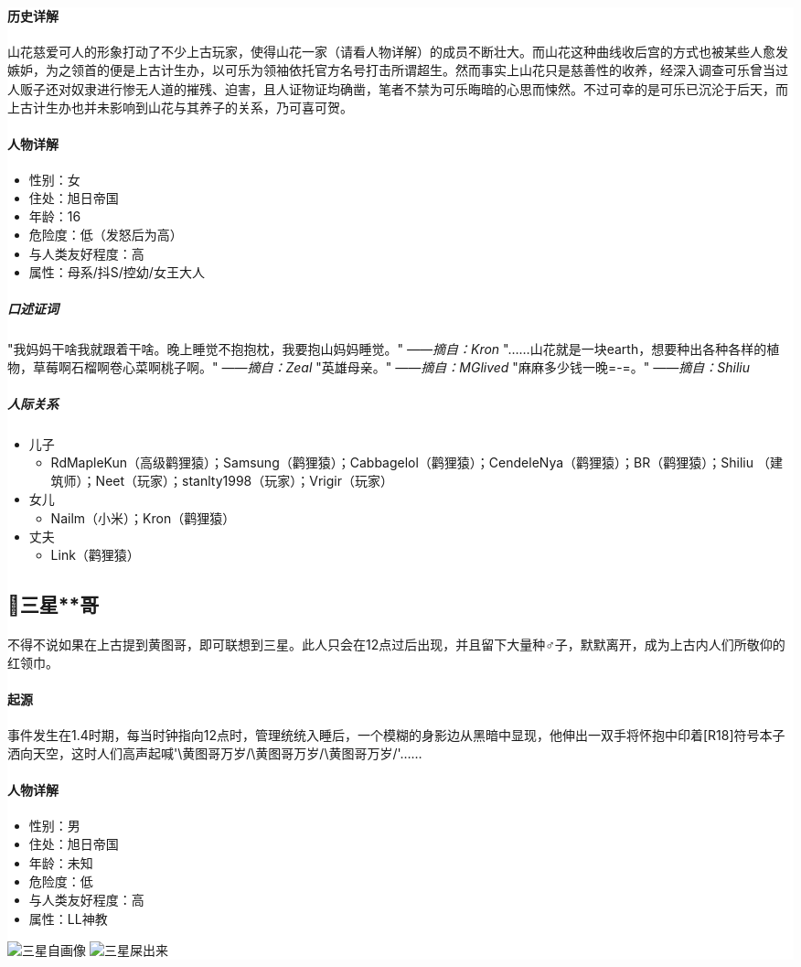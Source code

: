 #### 历史详解

山花慈爱可人的形象打动了不少上古玩家，使得山花一家（请看人物详解）的成员不断壮大。而山花这种曲线收后宫的方式也被某些人愈发嫉妒，为之领首的便是上古计生办，以可乐为领袖依托官方名号打击所谓超生。然而事实上山花只是慈善性的收养，经深入调查可乐曾当过人贩子还对奴隶进行惨无人道的摧残、迫害，且人证物证均确凿，笔者不禁为可乐晦暗的心思而悚然。不过可幸的是可乐已沉沦于后天，而上古计生办也并未影响到山花与其养子的关系，乃可喜可贺。

#### 人物详解

- 性别：女
- 住处：旭日帝国
- 年龄：16
- 危险度：低（发怒后为高）
- 与人类友好程度：高
- 属性：母系/抖S/控幼/女王大人

##### 口述证词

"我妈妈干啥我就跟着干啥。晚上睡觉不抱抱枕，我要抱山妈妈睡觉。" *——摘自：Kron*
"……山花就是一块earth，想要种出各种各样的植物，草莓啊石榴啊卷心菜啊桃子啊。" *——摘自：Zeal*
"英雄母亲。" *——摘自：MGlived*
"麻麻多少钱一晚=-=。" *——摘自：Shiliu*

##### 人际关系

- 儿子
  - RdMapleKun（高级鹳狸猿）；Samsung（鹳狸猿）；Cabbagelol（鹳狸猿）；CendeleNya（鹳狸猿）；BR（鹳狸猿）；Shiliu （建筑师）；Neet（玩家）；stanlty1998（玩家）；Vrigir（玩家）
- 女儿
  - Nailm（小米）；Kron（鹳狸猿）
- 丈夫
  - Link（鹳狸猿）

## 👮‍三星**哥

不得不说如果在上古提到黄图哥，即可联想到三星。此人只会在12点过后出现，并且留下大量种♂子，默默离开，成为上古内人们所敬仰的红领巾。

#### 起源

事件发生在1.4时期，每当时钟指向12点时，管理统统入睡后，一个模糊的身影边从黑暗中显现，他伸出一双手将怀抱中印着[R18]符号本子洒向天空，这时人们高声起喊'\黄图哥万岁/\黄图哥万岁/\黄图哥万岁/'……

#### 人物详解

- 性别：男
- 住处：旭日帝国
- 年龄：未知
- 危险度：低
- 与人类友好程度：高
- 属性：LL神教

![三星自画像](https://mewcraft-homepage.oss-cn-zhangjiakou.aliyuncs.com/images/qq20150623055007.png)
![三星屎出来](https://mewcraft-homepage.oss-cn-zhangjiakou.aliyuncs.com/images/sanxingshichunan.jpg)
